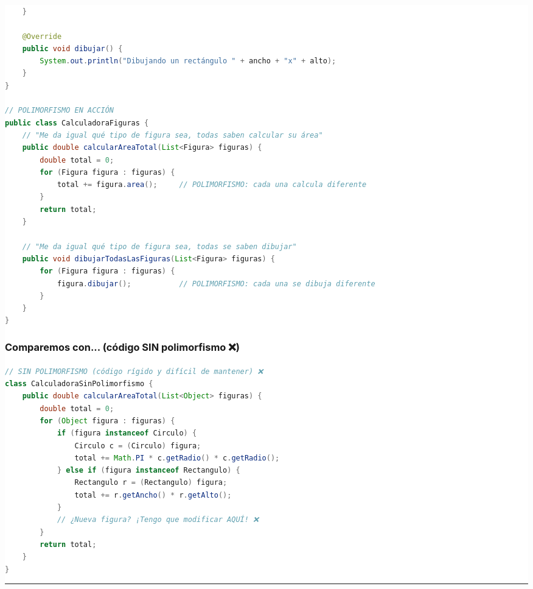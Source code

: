 ```java
    }
    
    @Override
    public void dibujar() {
        System.out.println("Dibujando un rectángulo " + ancho + "x" + alto);
    }
}

// POLIMORFISMO EN ACCIÓN
public class CalculadoraFiguras {
    // "Me da igual qué tipo de figura sea, todas saben calcular su área"
    public double calcularAreaTotal(List<Figura> figuras) {
        double total = 0;
        for (Figura figura : figuras) {
            total += figura.area();     // POLIMORFISMO: cada una calcula diferente
        }
        return total;
    }
    
    // "Me da igual qué tipo de figura sea, todas se saben dibujar"
    public void dibujarTodasLasFiguras(List<Figura> figuras) {
        for (Figura figura : figuras) {
            figura.dibujar();           // POLIMORFISMO: cada una se dibuja diferente
        }
    }
}
```

### Comparemos con... (código SIN polimorfismo ❌)

```java
// SIN POLIMORFISMO (código rígido y difícil de mantener) ❌
class CalculadoraSinPolimorfismo {
    public double calcularAreaTotal(List<Object> figuras) {
        double total = 0;
        for (Object figura : figuras) {
            if (figura instanceof Circulo) {
                Circulo c = (Circulo) figura;
                total += Math.PI * c.getRadio() * c.getRadio();
            } else if (figura instanceof Rectangulo) {
                Rectangulo r = (Rectangulo) figura;
                total += r.getAncho() * r.getAlto();
            }
            // ¿Nueva figura? ¡Tengo que modificar AQUÍ! ❌
        }
        return total;
    }
}
```

---
